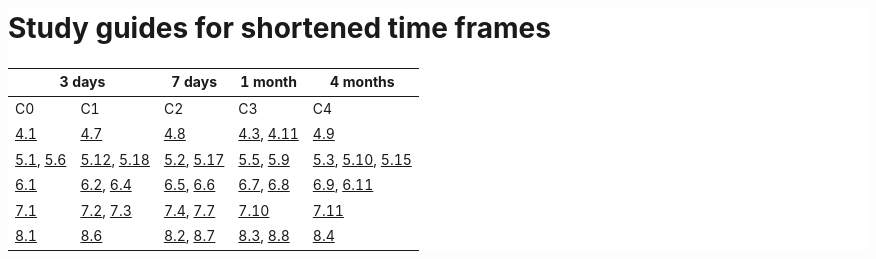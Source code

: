 # Study guides for shortened time frames

<table>
  <thead>
    <tr>
      <th colspan="2">3 days</th>
      <th>7 days</th>
      <th>1 month</th>
      <th>4 months</th>
    </tr>
  </thead>
  <tbody>
    <tr>
	    <td>C0</td>
	    <td>C1</td>
	    <td>C2</td>
	    <td>C3</td>
	    <td>C4</td>
    </tr>
        <tr>
    <td><a href="">4.1</a></td>
    <td><a href="">4.7</a></td>
    <td><a href="">4.8</a></td>
    <td><a href="">4.3</a>, <a href="">4.11</a></td>
    <td><a href="">4.9</a></td>
    </tr>
    <tr>
    <td><a href="https://leetcode.com/problems/sort-colors/">5.1</a>, <a href="https://leetcode.com/problems/best-time-to-buy-and-sell-stock/">5.6</a></td>
    <td><a href="">5.12</a>, <a href="">5.18</a></td>
    <td><a href="">5.2</a>, <a href="https://leetcode.com/problems/valid-sudoku/">5.17</a></td>
    <td><a href="https://leetcode.com/problems/remove-duplicates-from-sorted-array/">5.5</a>, <a href="">5.9</a></td>
    <td><a href="">5.3</a>, <a href="">5.10</a>, <a href="">5.15</a></td>
    </tr>
        <tr>
    <td><a href="https://leetcode.com/problems/string-to-integer-atoi/">6.1</a></td>
    <td><a href="">6.2</a>, <a href="">6.4</a></td>
    <td><a href="https://leetcode.com/problems/valid-palindrome/">6.5</a>, <a href="https://leetcode.com/problems/reverse-words-in-a-string-ii">6.6</a></td>
    <td><a href="https://leetcode.com/problems/letter-combinations-of-a-phone-number/">6.7</a>, <a href="https://leetcode.com/problems/count-and-say/">6.8</a></td>
    <td><a href="https://leetcode.com/problems/roman-to-integer">6.9</a>, <a href="">6.11</a></td>
    </tr>
     <tr>
    <td><a href="https://leetcode.com/problems/merge-two-sorted-lists">7.1</a></td>
    <td><a href="https://leetcode.com/problems/reverse-linked-list">7.2</a>, <a href="https://leetcode.com/problems/linked-list-cycle-ii/">7.3</a></td>
    <td><a href="https://leetcode.com/problems/intersection-of-two-linked-lists/">7.4</a>, <a href="https://leetcode.com/problems/remove-nth-node-from-end-of-list/">7.7</a></td>
    <td><a href="https://leetcode.com/problems/odd-even-linked-list/">7.10</a></td>
    <td> <a href="https://leetcode.com/problems/palindrome-linked-list/">7.11</a></td>
    </tr>
    <tr>
    <td><a href="https://leetcode.com/problems/min-stack/">8.1</a></td>
    <td><a href="https://leetcode.com/problems/binary-tree-level-order-traversal/">8.6</a></td>
    <td><a href="https://leetcode.com/problems/evaluate-reverse-polish-notation/">8.2</a>, <a href="https://leetcode.com/problems/design-circular-queue/">8.7</a></td>
    <td><a href="https://leetcode.com/problems/valid-parentheses/">8.3</a>, <a href="https://leetcode.com/problems/implement-queue-using-stacks/">8.8</a></td>
    <td><a href="https://leetcode.com/problems/simplify-path/">8.4</a></td>
    </tr>